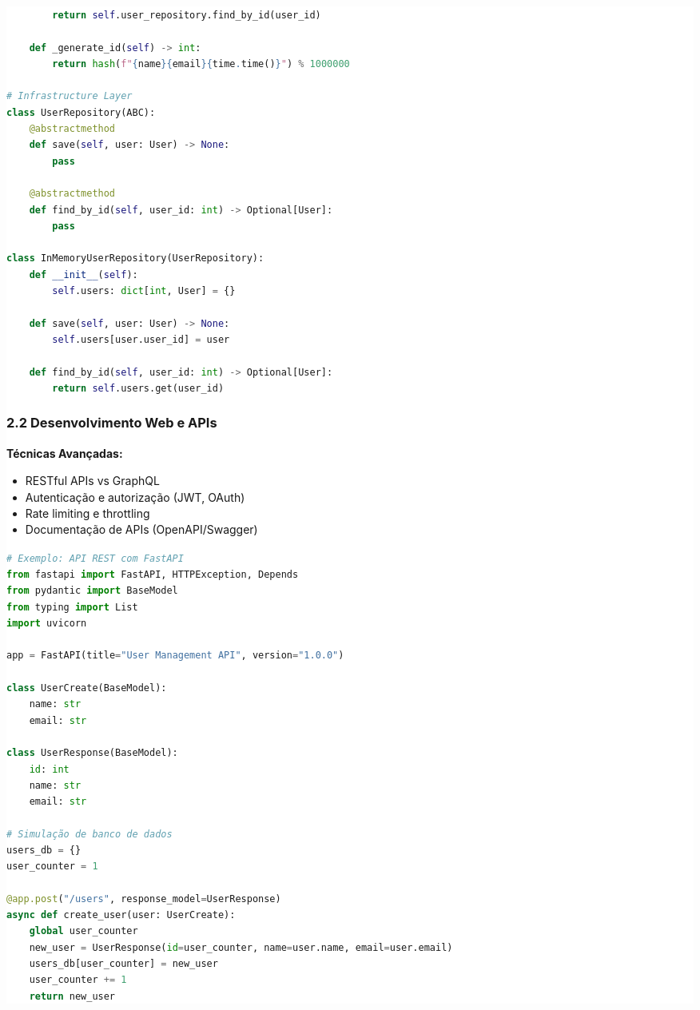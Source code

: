 ```python
        return self.user_repository.find_by_id(user_id)

    def _generate_id(self) -> int:
        return hash(f"{name}{email}{time.time()}") % 1000000

# Infrastructure Layer
class UserRepository(ABC):
    @abstractmethod
    def save(self, user: User) -> None:
        pass

    @abstractmethod
    def find_by_id(self, user_id: int) -> Optional[User]:
        pass

class InMemoryUserRepository(UserRepository):
    def __init__(self):
        self.users: dict[int, User] = {}

    def save(self, user: User) -> None:
        self.users[user.user_id] = user

    def find_by_id(self, user_id: int) -> Optional[User]:
        return self.users.get(user_id)
```

### 2.2 Desenvolvimento Web e APIs
**Técnicas Avançadas:**
- RESTful APIs vs GraphQL
- Autenticação e autorização (JWT, OAuth)
- Rate limiting e throttling
- Documentação de APIs (OpenAPI/Swagger)

```python
# Exemplo: API REST com FastAPI
from fastapi import FastAPI, HTTPException, Depends
from pydantic import BaseModel
from typing import List
import uvicorn

app = FastAPI(title="User Management API", version="1.0.0")

class UserCreate(BaseModel):
    name: str
    email: str

class UserResponse(BaseModel):
    id: int
    name: str
    email: str

# Simulação de banco de dados
users_db = {}
user_counter = 1

@app.post("/users", response_model=UserResponse)
async def create_user(user: UserCreate):
    global user_counter
    new_user = UserResponse(id=user_counter, name=user.name, email=user.email)
    users_db[user_counter] = new_user
    user_counter += 1
    return new_user

```